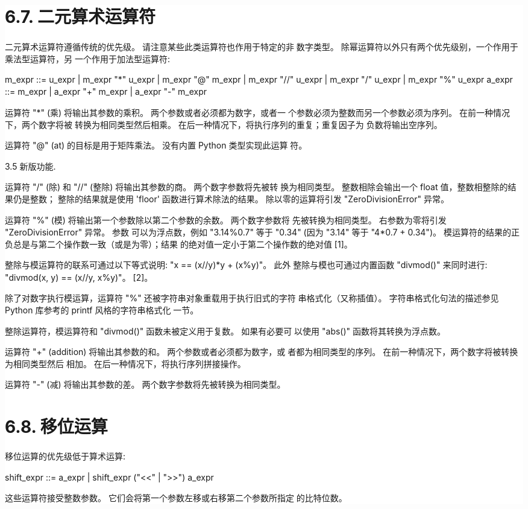 6.7. 二元算术运算符
===================

二元算术运算符遵循传统的优先级。 请注意某些此类运算符也作用于特定的非
数字类型。 除幂运算符以外只有两个优先级别，一个作用于乘法型运算符，另
一个作用于加法型运算符:

   m_expr ::= u_expr | m_expr "*" u_expr | m_expr "@" m_expr |
              m_expr "//" u_expr | m_expr "/" u_expr |
              m_expr "%" u_expr
   a_expr ::= m_expr | a_expr "+" m_expr | a_expr "-" m_expr

运算符 "*" (乘) 将输出其参数的乘积。 两个参数或者必须都为数字，或者一
个参数必须为整数而另一个参数必须为序列。 在前一种情况下，两个数字将被
转换为相同类型然后相乘。 在后一种情况下，将执行序列的重复；重复因子为
负数将输出空序列。

运算符 "@" (at) 的目标是用于矩阵乘法。 没有内置 Python 类型实现此运算
符。

3.5 新版功能.

运算符 "/" (除) 和 "//" (整除) 将输出其参数的商。 两个数字参数将先被转
换为相同类型。 整数相除会输出一个 float 值，整数相整除的结果仍是整数；
整除的结果就是使用 'floor' 函数进行算术除法的结果。 除以零的运算将引发
"ZeroDivisionError" 异常。

运算符 "%" (模) 将输出第一个参数除以第二个参数的余数。 两个数字参数将
先被转换为相同类型。 右参数为零将引发 "ZeroDivisionError" 异常。 参数
可以为浮点数，例如 "3.14%0.7" 等于 "0.34" (因为 "3.14" 等于 "4*0.7 +
0.34")。 模运算符的结果的正负总是与第二个操作数一致（或是为零）；结果
的绝对值一定小于第二个操作数的绝对值 [1]。

整除与模运算符的联系可通过以下等式说明: "x == (x//y)*y + (x%y)"。 此外
整除与模也可通过内置函数 "divmod()" 来同时进行: "divmod(x, y) ==
(x//y, x%y)"。 [2]。

除了对数字执行模运算，运算符 "%" 还被字符串对象重载用于执行旧式的字符
串格式化（又称插值）。 字符串格式化句法的描述参见 Python 库参考的
printf 风格的字符串格式化 一节。

整除运算符，模运算符和 "divmod()" 函数未被定义用于复数。 如果有必要可
以使用 "abs()" 函数将其转换为浮点数。

运算符 "+" (addition) 将输出其参数的和。 两个参数或者必须都为数字，或
者都为相同类型的序列。 在前一种情况下，两个数字将被转换为相同类型然后
相加。 在后一种情况下，将执行序列拼接操作。

运算符 "-" (减) 将输出其参数的差。 两个数字参数将先被转换为相同类型。


6.8. 移位运算
=============

移位运算的优先级低于算术运算:

   shift_expr ::= a_expr | shift_expr ("<<" | ">>") a_expr

这些运算符接受整数参数。 它们会将第一个参数左移或右移第二个参数所指定
的比特位数。
